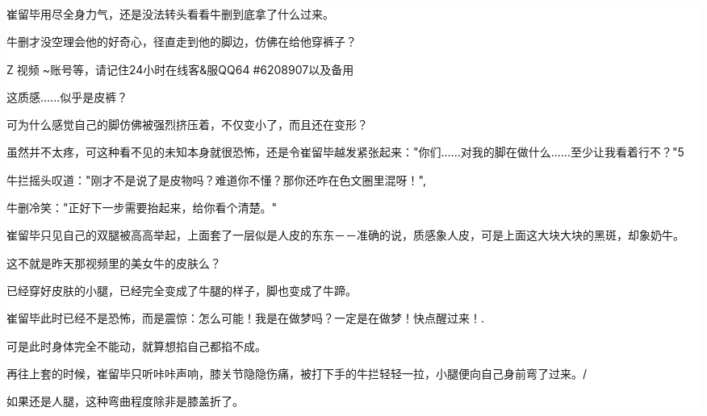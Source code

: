 

崔留毕用尽全身力气，还是没法转头看看牛删到底拿了什么过来。



牛删才没空理会他的好奇心，径直走到他的脚边，仿佛在给他穿裤子？



Z 视频 ~账号等，请记住24小时在线客&服QQ64 #6208907以及备用



这质感......似乎是皮裤？





可为什么感觉自己的脚仿佛被强烈挤压着，不仅变小了，而且还在变形？



虽然并不太疼，可这种看不见的未知本身就很恐怖，还是令崔留毕越发紧张起来："你们......对我的脚在做什么......至少让我看着行不？"5





牛拦摇头叹道："刚才不是说了是皮物吗？难道你不懂？那你还咋在色文圈里混呀！",





牛删冷笑："正好下一步需要抬起来，给你看个清楚。"





崔留毕只见自己的双腿被高高举起，上面套了一层似是人皮的东东－－准确的说，质感象人皮，可是上面这大块大块的黑斑，却象奶牛。





这不就是昨天那视频里的美女牛的皮肤么？



已经穿好皮肤的小腿，已经完全变成了牛腿的样子，脚也变成了牛蹄。





崔留毕此时已经不是恐怖，而是震惊：怎么可能！我是在做梦吗？一定是在做梦！快点醒过来！.





可是此时身体完全不能动，就算想掐自己都掐不成。





再往上套的时候，崔留毕只听咔咔声响，膝关节隐隐伤痛，被打下手的牛拦轻轻一拉，小腿便向自己身前弯了过来。/





如果还是人腿，这种弯曲程度除非是膝盖折了。


